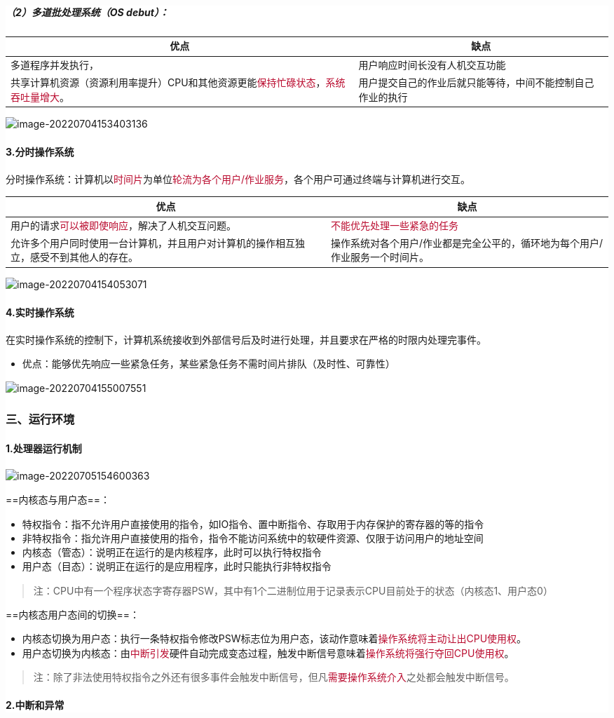 ##### （2）多道批处理系统（OS debut）：

| 优点                                                         | 缺点                                                       |
| ------------------------------------------------------------ | ---------------------------------------------------------- |
| 多道程序并发执行，                                           | 用户响应时间长没有人机交互功能                             |
| 共享计算机资源（资源利用率提升）CPU和其他资源更能<font color='#BAOC2F'>保持忙碌状态</font>，<font color='#BAOC2F'>系统吞吐量增大</font>。 | 用户提交自己的作业后就只能等待，中间不能控制自己作业的执行 |

![image-20220704153403136](https://raw.githubusercontent.com/Polaris-hzn8/TyporaImg/main/hexo/operatingSystem/image-20220704153403136.png)

#### 3.分时操作系统

分时操作系统：计算机以<font color='#BAOC2F'>时间片</font>为单位<font color='#BAOC2F'>轮流为各个用户/作业服务</font>，各个用户可通过终端与计算机进行交互。

| 优点                                                         | 缺点                                                         |
| ------------------------------------------------------------ | ------------------------------------------------------------ |
| 用户的请求<font color='#BAOC2F'>可以被即使响应</font>，解决了人机交互问题。 | <font color='#BAOC2F'>不能优先处理一些紧急的任务</font>      |
| 允许多个用户同时使用一台计算机，并且用户对计算机的操作相互独立，感受不到其他人的存在。 | 操作系统对各个用户/作业都是完全公平的，循环地为每个用户/作业服务一个时间片。 |

![image-20220704154053071](https://raw.githubusercontent.com/Polaris-hzn8/TyporaImg/main/hexo/operatingSystem/image-20220704154053071.png)

#### 4.实时操作系统

在实时操作系统的控制下，计算机系统接收到外部信号后及时进行处理，并且要求在严格的时限内处理完事件。

- 优点：能够优先响应一些紧急任务，某些紧急任务不需时间片排队（及时性、可靠性）

![image-20220704155007551](https://raw.githubusercontent.com/Polaris-hzn8/TyporaImg/main/hexo/operatingSystem/image-20220704155007551.png)

### 三、运行环境

#### 1.处理器运行机制

![image-20220705154600363](https://raw.githubusercontent.com/Polaris-hzn8/TyporaImg/main/hexo/operatingSystem/image-20220705154600363.png)

==内核态与用户态==：

- 特权指令：指不允许用户直接使用的指令，如IO指令、置中断指令、存取用于内存保护的寄存器的等的指令
- 非特权指令：指允许用户直接使用的指令，指令不能访问系统中的软硬件资源、仅限于访问用户的地址空间
- 内核态（管态）：说明正在运行的是内核程序，此时可以执行特权指令
- 用户态（目态）：说明正在运行的是应用程序，此时只能执行非特权指令

> 注：CPU中有一个程序状态字寄存器PSW，其中有1个二进制位用于记录表示CPU目前处于的状态（内核态1、用户态0）

==内核态用户态间的切换==：

- 内核态切换为用户态：执行一条特权指令修改PSW标志位为用户态，该动作意味着<font color='#BAOC2F'>操作系统将主动让出CPU使用权</font>。
- 用户态切换为内核态：由<font color='#BAOC2F'>中断引发</font>硬件自动完成变态过程，触发中断信号意味着<font color='#BAOC2F'>操作系统将强行夺回CPU使用权</font>。

> 注：除了非法使用特权指令之外还有很多事件会触发中断信号，但凡<font color='#BAOC2F'>需要操作系统介入</font>之处都会触发中断信号。

#### 2.中断和异常

